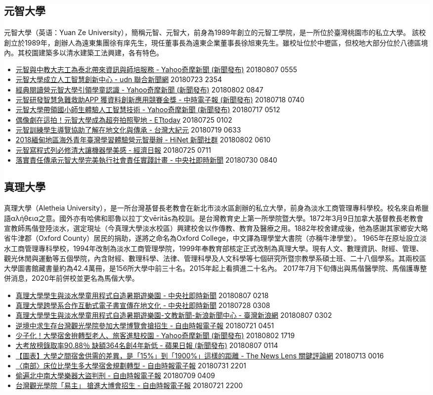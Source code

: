 ## 元智大學

元智大學（英语：Yuan Ze University），簡稱元智、元智大，前身為1989年創立的元智工學院，是一所位於臺灣桃園市的私立大學。
該校創立於1989年，創辦人為遠東集團徐有庠先生，現任董事長為遠東企業董事長徐旭東先生。雖校址位於中壢區，但校地大部分位於八德區境內。其校園建築多以清水建築工法興建，各有特色。
- [元智與中教大志工為泰北帶來資訊與師培服務 - Yahoo奇摩新聞 (新聞發布)](https://tw.news.yahoo.com/%E5%85%83%E6%99%BA%E8%88%87%E4%B8%AD%E6%95%99%E5%A4%A7%E5%BF%97%E5%B7%A5-%E7%82%BA%E6%B3%B0%E5%8C%97%E5%B8%B6%E4%BE%86%E8%B3%87%E8%A8%8A%E8%88%87%E5%B8%AB%E5%9F%B9%E6%9C%8D%E5%8B%99-052316154.html "元智與中教大志工為泰北帶來資訊與師培服務 - Yahoo奇摩新聞 (新聞發布)") 20180807 0555
- [元智大學成立人工智慧創新中心 - udn 聯合新聞網](https://udn.com/news/story/11320/3268659 "元智大學成立人工智慧創新中心 - udn 聯合新聞網") 20180723 2354
- [經典閱讀營元智大學引領學童認識 - Yahoo奇摩新聞 (新聞發布)](https://tw.news.yahoo.com/%E7%B6%93%E5%85%B8%E9%96%B1%E8%AE%80%E7%87%9F-%E5%85%83%E6%99%BA%E5%A4%A7%E5%AD%B8%E5%BC%95%E9%A0%98%E5%AD%B8%E7%AB%A5%E8%AA%8D%E8%AD%98-081503748.html "經典閱讀營元智大學引領學童認識 - Yahoo奇摩新聞 (新聞發布)") 20180802 0847
- [元智研發智慧急難救助APP 獲資料創新應用競賽金獎 - 中時電子報 (新聞發布)](http://www.chinatimes.com/realtimenews/20180718002834-260405 "元智研發智慧急難救助APP 獲資料創新應用競賽金獎 - 中時電子報 (新聞發布)") 20180718 0740
- [元智大學帶領國小師生體驗人工智慧技術 - Yahoo奇摩新聞 (新聞發布)](https://tw.news.yahoo.com/%E5%85%83%E6%99%BA%E5%A4%A7%E5%AD%B8%E5%B8%B6%E9%A0%98%E5%9C%8B%E5%B0%8F%E5%B8%AB%E7%94%9F-%E9%AB%94%E9%A9%97%E4%BA%BA%E5%B7%A5%E6%99%BA%E6%85%A7%E6%8A%80%E8%A1%93-043905239.html "元智大學帶領國小師生體驗人工智慧技術 - Yahoo奇摩新聞 (新聞發布)") 20180717 0512
- [偶像劇在這拍！元智大學成為超夯拍照聖地 - ETtoday](https://travel.ettoday.net/article/1219443.htm "偶像劇在這拍！元智大學成為超夯拍照聖地 - ETtoday") 20180725 0102
- [元智訓練學生導覽協助了解在地文化與傳承 - 台灣大紀元](https://www.epochtimes.com.tw/n254736/%E5%85%83%E6%99%BA%E8%A8%93%E7%B7%B4%E5%AD%B8%E7%94%9F%E5%B0%8E%E8%A6%BD---%E5%8D%94%E5%8A%A9%E4%BA%86%E8%A7%A3%E5%9C%A8%E5%9C%B0%E6%96%87%E5%8C%96%E8%88%87%E5%82%B3%E6%89%BF.html "元智訓練學生導覽協助了解在地文化與傳承 - 台灣大紀元") 20180719 0633
- [2018緬甸地區海外青年臺灣學習體驗營元智舉辦 - HiNet 新聞社群](https://times.hinet.net/news/21886700 "2018緬甸地區海外青年臺灣學習體驗營元智舉辦 - HiNet 新聞社群") 20180802 0610
- [元智寫程式列必修清大讓機器學美感 - 經濟日報](https://money.udn.com/money/story/5612/3271442 "元智寫程式列必修清大讓機器學美感 - 經濟日報") 20180725 0711
- [落實責任傳承元智大學完美執行社會責任實踐計畫 - 中央社即時新聞](http://travel.cna.com.tw/taiwanfun/20180730s005.aspx "落實責任傳承元智大學完美執行社會責任實踐計畫 - 中央社即時新聞") 20180730 0840

## 真理大學

真理大學（Aletheia University），是一所台灣基督長老教會在新北市淡水區創辦的私立大學，前身為淡水工商管理專科學校。校名來自希臘語αλήθεια之意。國外亦有哈佛和耶魯以拉丁文vēritās為校訓。是台灣教育史上第一所學院暨大學。1872年3月9日加拿大基督教長老教會宣教師馬偕登陸淡水，選定現址（今真理大學淡水校區）興建校舍以作傳教、教育及醫療之用。1882年校舍建成後，他為感謝其家鄉安大略省牛津郡（Oxford County）居民的捐助，遂將之命名為Oxford College，中文譯為理學堂大書院（亦稱牛津學堂）。
1965年在原址設立淡水工商管理專科學校，1994年改制為淡水工商管理學院，1999年奉教育部核定正式改制為真理大學。現有人文、數理資訊、財經、管理、觀光休閒與運動等五個學院，內含財經、數理科學、法律、管理科學及人文科學等七個研究所暨宗教學系碩士班、二十八個學系。其兩校區大學圖書館藏書量約為42.4萬冊，是156所大學中前三十名。2015年起上看擠進二十名內。
2017年7月下旬傳出與馬偕醫學院、馬偕護專整併消息，2020年前併校並更名為馬偕大學。
- [真理大學學生與淡水學童用程式自造暑期遊樂園 - 中央社即時新聞](http://www.cna.com.tw/postwrite/Detail/238804.aspx "真理大學學生與淡水學童用程式自造暑期遊樂園 - 中央社即時新聞") 20180807 0218
- [真理大學跨學系合作互動式電子書宣傳在地文化 - 中央社即時新聞](http://www.cna.com.tw/postwrite/Detail/238314.aspx "真理大學跨學系合作互動式電子書宣傳在地文化 - 中央社即時新聞") 20180728 0308
- [真理大學學生與淡水學童用程式自造暑期遊樂園-文教新聞-新浪新聞中心 - 臺灣新浪網](http://news.sina.com.tw/article/20180807/27766692.html "真理大學學生與淡水學童用程式自造暑期遊樂園-文教新聞-新浪新聞中心 - 臺灣新浪網") 20180807 0302
- [逆境中求生存台灣觀光學院參加大學博覽會搶招生 - 自由時報電子報](http://news.ltn.com.tw/news/life/breakingnews/2495154 "逆境中求生存台灣觀光學院參加大學博覽會搶招生 - 自由時報電子報") 20180721 0451
- [少子化！大學宿舍拚轉型老人、旅客進駐校園 - Yahoo奇摩新聞 (新聞發布)](https://tw.news.yahoo.com/%E5%B0%91%E5%AD%90%E5%8C%96-%E5%A4%A7%E5%AD%B8%E5%AE%BF%E8%88%8D%E6%8B%9A%E8%BD%89%E5%9E%8B-%E8%80%81%E4%BA%BA-%E6%97%85%E5%AE%A2%E9%80%B2%E9%A7%90%E6%A0%A1%E5%9C%92-163034282.html "少子化！大學宿舍拚轉型老人、旅客進駐校園 - Yahoo奇摩新聞 (新聞發布)") 20180802 1719
- [大考放榜錄取率90.88％ 缺額364名創4年新低 - 蘋果日報 (新聞發布)](https://tw.appledaily.com/new/realtime/20180807/1405953/ "大考放榜錄取率90.88％ 缺額364名創4年新低 - 蘋果日報 (新聞發布)") 20180807 0114
- [【圖表】大學之間宿舍供需的差異，是「15%」到「1900%」這樣的距離 - The News Lens 關鍵評論網](https://www.thenewslens.com/article/99691 "【圖表】大學之間宿舍供需的差異，是「15%」到「1900%」這樣的距離 - The News Lens 關鍵評論網") 20180713 0016
- [〈南部〉床位比學生多大學宿舍規劃轉型 - 自由時報電子報](http://news.ltn.com.tw/news/local/paper/1221048 "〈南部〉床位比學生多大學宿舍規劃轉型 - 自由時報電子報") 20180731 2201
- [偷遍北中南大學樂器大盜判刑 - 自由時報電子報](http://news.ltn.com.tw/news/society/breakingnews/2482455 "偷遍北中南大學樂器大盜判刑 - 自由時報電子報") 20180709 0409
- [台灣觀光學院「易主」 搶進大博會招生 - 自由時報電子報](http://news.ltn.com.tw/news/life/paper/1218459 "台灣觀光學院「易主」 搶進大博會招生 - 自由時報電子報") 20180721 2200
